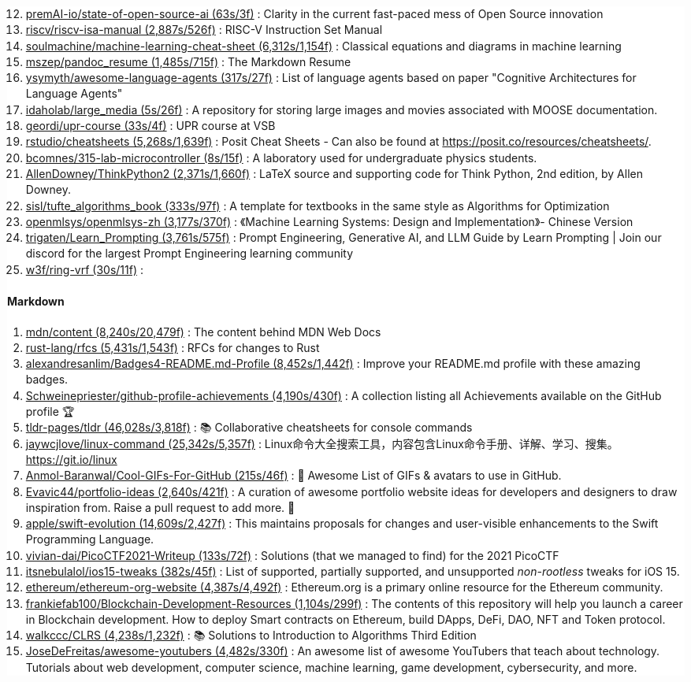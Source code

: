 12. [premAI-io/state-of-open-source-ai (63s/3f)](https://github.com/premAI-io/state-of-open-source-ai) : Clarity in the current fast-paced mess of Open Source innovation
13. [riscv/riscv-isa-manual (2,887s/526f)](https://github.com/riscv/riscv-isa-manual) : RISC-V Instruction Set Manual
14. [soulmachine/machine-learning-cheat-sheet (6,312s/1,154f)](https://github.com/soulmachine/machine-learning-cheat-sheet) : Classical equations and diagrams in machine learning
15. [mszep/pandoc_resume (1,485s/715f)](https://github.com/mszep/pandoc_resume) : The Markdown Resume
16. [ysymyth/awesome-language-agents (317s/27f)](https://github.com/ysymyth/awesome-language-agents) : List of language agents based on paper "Cognitive Architectures for Language Agents"
17. [idaholab/large_media (5s/26f)](https://github.com/idaholab/large_media) : A repository for storing large images and movies associated with MOOSE documentation.
18. [geordi/upr-course (33s/4f)](https://github.com/geordi/upr-course) : UPR course at VSB
19. [rstudio/cheatsheets (5,268s/1,639f)](https://github.com/rstudio/cheatsheets) : Posit Cheat Sheets - Can also be found at https://posit.co/resources/cheatsheets/.
20. [bcomnes/315-lab-microcontroller (8s/15f)](https://github.com/bcomnes/315-lab-microcontroller) : A laboratory used for undergraduate physics students.
21. [AllenDowney/ThinkPython2 (2,371s/1,660f)](https://github.com/AllenDowney/ThinkPython2) : LaTeX source and supporting code for Think Python, 2nd edition, by Allen Downey.
22. [sisl/tufte_algorithms_book (333s/97f)](https://github.com/sisl/tufte_algorithms_book) : A template for textbooks in the same style as Algorithms for Optimization
23. [openmlsys/openmlsys-zh (3,177s/370f)](https://github.com/openmlsys/openmlsys-zh) : 《Machine Learning Systems: Design and Implementation》- Chinese Version
24. [trigaten/Learn_Prompting (3,761s/575f)](https://github.com/trigaten/Learn_Prompting) : Prompt Engineering, Generative AI, and LLM Guide by Learn Prompting | Join our discord for the largest Prompt Engineering learning community
25. [w3f/ring-vrf (30s/11f)](https://github.com/w3f/ring-vrf) : 

#### Markdown
1. [mdn/content (8,240s/20,479f)](https://github.com/mdn/content) : The content behind MDN Web Docs
2. [rust-lang/rfcs (5,431s/1,543f)](https://github.com/rust-lang/rfcs) : RFCs for changes to Rust
3. [alexandresanlim/Badges4-README.md-Profile (8,452s/1,442f)](https://github.com/alexandresanlim/Badges4-README.md-Profile) : Improve your README.md profile with these amazing badges.
4. [Schweinepriester/github-profile-achievements (4,190s/430f)](https://github.com/Schweinepriester/github-profile-achievements) : A collection listing all Achievements available on the GitHub profile 🏆
5. [tldr-pages/tldr (46,028s/3,818f)](https://github.com/tldr-pages/tldr) : 📚 Collaborative cheatsheets for console commands
6. [jaywcjlove/linux-command (25,342s/5,357f)](https://github.com/jaywcjlove/linux-command) : Linux命令大全搜索工具，内容包含Linux命令手册、详解、学习、搜集。https://git.io/linux
7. [Anmol-Baranwal/Cool-GIFs-For-GitHub (215s/46f)](https://github.com/Anmol-Baranwal/Cool-GIFs-For-GitHub) : 🤝 Awesome List of GIFs & avatars to use in GitHub.
8. [Evavic44/portfolio-ideas (2,640s/421f)](https://github.com/Evavic44/portfolio-ideas) : A curation of awesome portfolio website ideas for developers and designers to draw inspiration from. Raise a pull request to add more. 💜
9. [apple/swift-evolution (14,609s/2,427f)](https://github.com/apple/swift-evolution) : This maintains proposals for changes and user-visible enhancements to the Swift Programming Language.
10. [vivian-dai/PicoCTF2021-Writeup (133s/72f)](https://github.com/vivian-dai/PicoCTF2021-Writeup) : Solutions (that we managed to find) for the 2021 PicoCTF
11. [itsnebulalol/ios15-tweaks (382s/45f)](https://github.com/itsnebulalol/ios15-tweaks) : List of supported, partially supported, and unsupported *non-rootless* tweaks for iOS 15.
12. [ethereum/ethereum-org-website (4,387s/4,492f)](https://github.com/ethereum/ethereum-org-website) : Ethereum.org is a primary online resource for the Ethereum community.
13. [frankiefab100/Blockchain-Development-Resources (1,104s/299f)](https://github.com/frankiefab100/Blockchain-Development-Resources) : The contents of this repository will help you launch a career in Blockchain development. How to deploy Smart contracts on Ethereum, build DApps, DeFi, DAO, NFT and Token protocol.
14. [walkccc/CLRS (4,238s/1,232f)](https://github.com/walkccc/CLRS) : 📚 Solutions to Introduction to Algorithms Third Edition
15. [JoseDeFreitas/awesome-youtubers (4,482s/330f)](https://github.com/JoseDeFreitas/awesome-youtubers) : An awesome list of awesome YouTubers that teach about technology. Tutorials about web development, computer science, machine learning, game development, cybersecurity, and more.
